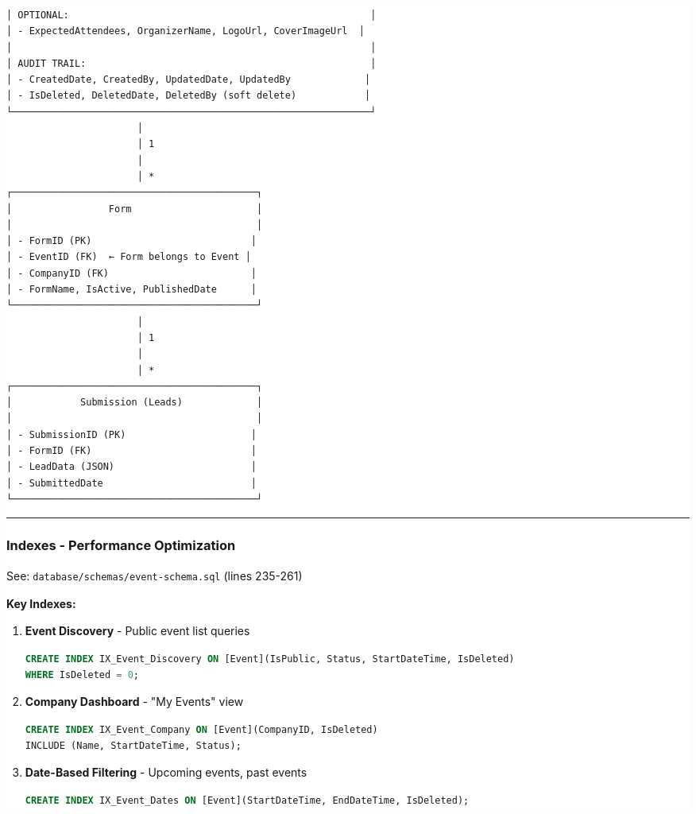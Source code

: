 ```
│ OPTIONAL:                                                     │
│ - ExpectedAttendees, OrganizerName, LogoUrl, CoverImageUrl  │
│                                                               │
│ AUDIT TRAIL:                                                  │
│ - CreatedDate, CreatedBy, UpdatedDate, UpdatedBy             │
│ - IsDeleted, DeletedDate, DeletedBy (soft delete)            │
└───────────────────────────────────────────────────────────────┘
                       │
                       │ 1
                       │
                       │ *
┌───────────────────────────────────────────┐
│                 Form                      │
│                                           │
│ - FormID (PK)                            │
│ - EventID (FK)  ← Form belongs to Event │
│ - CompanyID (FK)                         │
│ - FormName, IsActive, PublishedDate      │
└───────────────────────────────────────────┘
                       │
                       │ 1
                       │
                       │ *
┌───────────────────────────────────────────┐
│            Submission (Leads)             │
│                                           │
│ - SubmissionID (PK)                      │
│ - FormID (FK)                            │
│ - LeadData (JSON)                        │
│ - SubmittedDate                          │
└───────────────────────────────────────────┘
```

---

### Indexes - Performance Optimization

See: `database/schemas/event-schema.sql` (lines 235-261)

**Key Indexes:**

1. **Event Discovery** - Public event list queries
   ```sql
   CREATE INDEX IX_Event_Discovery ON [Event](IsPublic, Status, StartDateTime, IsDeleted)
   WHERE IsDeleted = 0;
   ```

2. **Company Dashboard** - "My Events" view
   ```sql
   CREATE INDEX IX_Event_Company ON [Event](CompanyID, IsDeleted)
   INCLUDE (Name, StartDateTime, Status);
   ```

3. **Date-Based Filtering** - Upcoming events, past events
   ```sql
   CREATE INDEX IX_Event_Dates ON [Event](StartDateTime, EndDateTime, IsDeleted);
   ```
